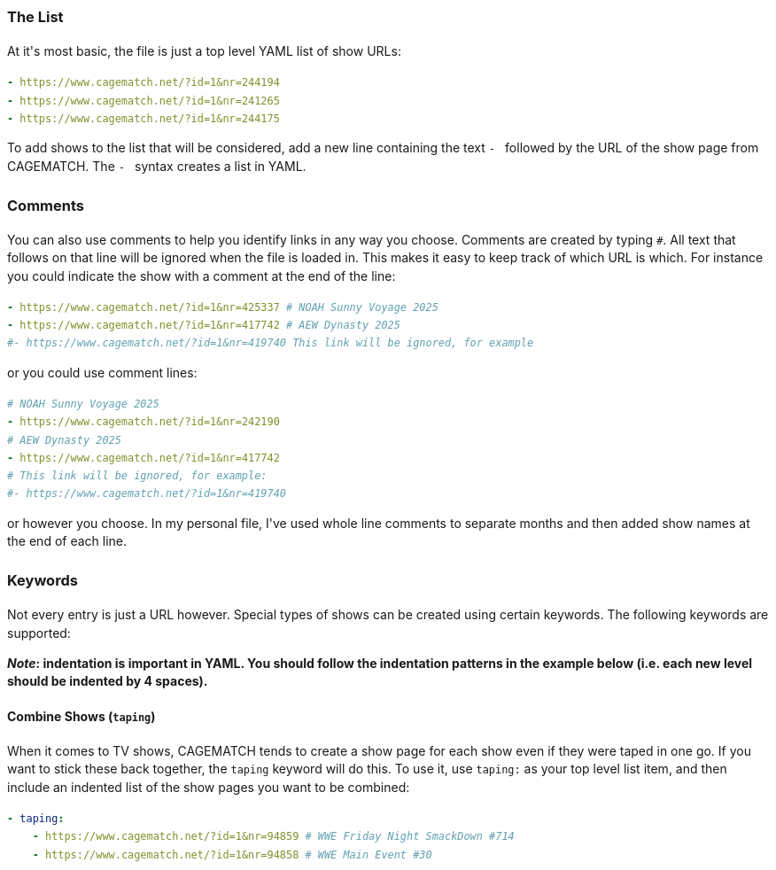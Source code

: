 ### The List

At it's most basic, the file is just a top level YAML list of show URLs:

```yaml
- https://www.cagematch.net/?id=1&nr=244194
- https://www.cagematch.net/?id=1&nr=241265
- https://www.cagematch.net/?id=1&nr=244175
```

To add shows to the list that will be considered, add a new line containing the text `- ` followed by the URL of the show page from CAGEMATCH. The `- ` syntax creates a list in YAML.

### Comments

You can also use comments to help you identify links in any way you choose. Comments are created by typing `#`. All text that follows on that line will be ignored when the file is loaded in. This makes it easy to keep track of which URL is which. For instance you could indicate the show with a comment at the end of the line:

```yaml
- https://www.cagematch.net/?id=1&nr=425337 # NOAH Sunny Voyage 2025
- https://www.cagematch.net/?id=1&nr=417742 # AEW Dynasty 2025
#- https://www.cagematch.net/?id=1&nr=419740 This link will be ignored, for example
```

or you could use comment lines:

```yaml
# NOAH Sunny Voyage 2025
- https://www.cagematch.net/?id=1&nr=242190
# AEW Dynasty 2025
- https://www.cagematch.net/?id=1&nr=417742
# This link will be ignored, for example:
#- https://www.cagematch.net/?id=1&nr=419740
```

or however you choose. In my personal file, I've used whole line comments to separate months and then added show names at the end of each line.

### Keywords

Not every entry is just a URL however. Special types of shows can be created using certain keywords. The following keywords are supported:

**_Note_: indentation is important in YAML. You should follow the indentation patterns in the example below (i.e. each new level should be indented by 4 spaces).**

#### Combine Shows (`taping`)

When it comes to TV shows, CAGEMATCH tends to create a show page for each show even if they were taped in one go. If you want to stick these back together, the `taping` keyword will do this. To use it, use `taping:` as your top level list item, and then include an indented list of the show pages you want to be combined:

```yaml
- taping:
    - https://www.cagematch.net/?id=1&nr=94859 # WWE Friday Night SmackDown #714
    - https://www.cagematch.net/?id=1&nr=94858 # WWE Main Event #30
```
